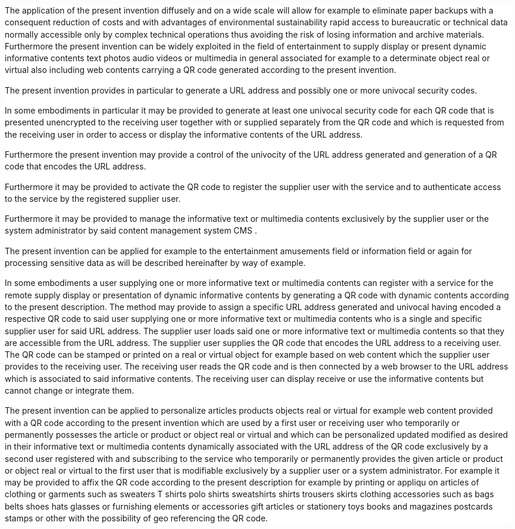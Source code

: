 The application of the present invention diffusely and on a wide scale will allow for example to eliminate paper backups with a consequent reduction of costs and with advantages of environmental sustainability rapid access to bureaucratic or technical data normally accessible only by complex technical operations thus avoiding the risk of losing information and archive materials. Furthermore the present invention can be widely exploited in the field of entertainment to supply display or present dynamic informative contents text photos audio videos or multimedia in general associated for example to a determinate object real or virtual also including web contents carrying a QR code generated according to the present invention.

The present invention provides in particular to generate a URL address and possibly one or more univocal security codes.

In some embodiments in particular it may be provided to generate at least one univocal security code for each QR code that is presented unencrypted to the receiving user together with or supplied separately from the QR code and which is requested from the receiving user in order to access or display the informative contents of the URL address.

Furthermore the present invention may provide a control of the univocity of the URL address generated and generation of a QR code that encodes the URL address.

Furthermore it may be provided to activate the QR code to register the supplier user with the service and to authenticate access to the service by the registered supplier user.

Furthermore it may be provided to manage the informative text or multimedia contents exclusively by the supplier user or the system administrator by said content management system CMS .

The present invention can be applied for example to the entertainment amusements field or information field or again for processing sensitive data as will be described hereinafter by way of example.

In some embodiments a user supplying one or more informative text or multimedia contents can register with a service for the remote supply display or presentation of dynamic informative contents by generating a QR code with dynamic contents according to the present description. The method may provide to assign a specific URL address generated and univocal having encoded a respective QR code to said user supplying one or more informative text or multimedia contents who is a single and specific supplier user for said URL address. The supplier user loads said one or more informative text or multimedia contents so that they are accessible from the URL address. The supplier user supplies the QR code that encodes the URL address to a receiving user. The QR code can be stamped or printed on a real or virtual object for example based on web content which the supplier user provides to the receiving user. The receiving user reads the QR code and is then connected by a web browser to the URL address which is associated to said informative contents. The receiving user can display receive or use the informative contents but cannot change or integrate them.

The present invention can be applied to personalize articles products objects real or virtual for example web content provided with a QR code according to the present invention which are used by a first user or receiving user who temporarily or permanently possesses the article or product or object real or virtual and which can be personalized updated modified as desired in their informative text or multimedia contents dynamically associated with the URL address of the QR code exclusively by a second user registered with and subscribing to the service who temporarily or permanently provides the given article or product or object real or virtual to the first user that is modifiable exclusively by a supplier user or a system administrator. For example it may be provided to affix the QR code according to the present description for example by printing or appliqu on articles of clothing or garments such as sweaters T shirts polo shirts sweatshirts shirts trousers skirts clothing accessories such as bags belts shoes hats glasses or furnishing elements or accessories gift articles or stationery toys books and magazines postcards stamps or other with the possibility of geo referencing the QR code.
